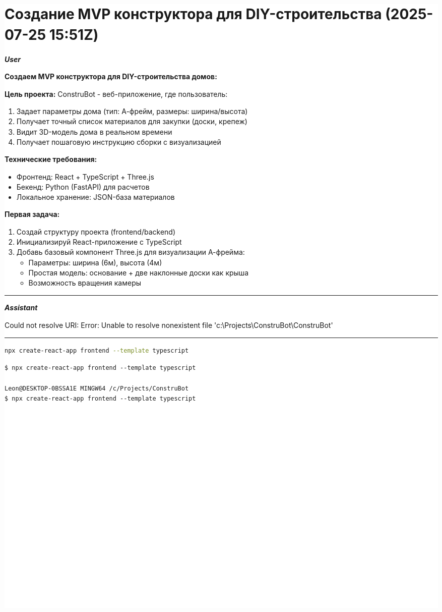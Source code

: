 

# Создание MVP конструктора для DIY-строительства (2025-07-25 15:51Z)

_**User**_

**Создаем MVP конструктора для DIY-строительства домов:**

**Цель проекта:**
ConstruBot - веб-приложение, где пользователь:
1. Задает параметры дома (тип: А-фрейм, размеры: ширина/высота)
2. Получает точный список материалов для закупки (доски, крепеж)
3. Видит 3D-модель дома в реальном времени
4. Получает пошаговую инструкцию сборки с визуализацией

**Технические требования:**
- Фронтенд: React + TypeScript + Three.js
- Бекенд: Python (FastAPI) для расчетов
- Локальное хранение: JSON-база материалов

**Первая задача:**
1. Создай структуру проекта (frontend/backend)
2. Инициализируй React-приложение с TypeScript
3. Добавь базовый компонент Three.js для визуализации А-фрейма:
   - Параметры: ширина (6м), высота (4м)
   - Простая модель: основание + две наклонные доски как крыша
   - Возможность вращения камеры

---

_**Assistant**_

Could not resolve URI: Error: Unable to resolve nonexistent file 'c:\Projects\ConstruBot\ConstruBot'

---

```bash
npx create-react-app frontend --template typescript
```

```
$ npx create-react-app frontend --template typescript

Leon@DESKTOP-0BSSA1E MINGW64 /c/Projects/ConstruBot
$ npx create-react-app frontend --template typescript





















```